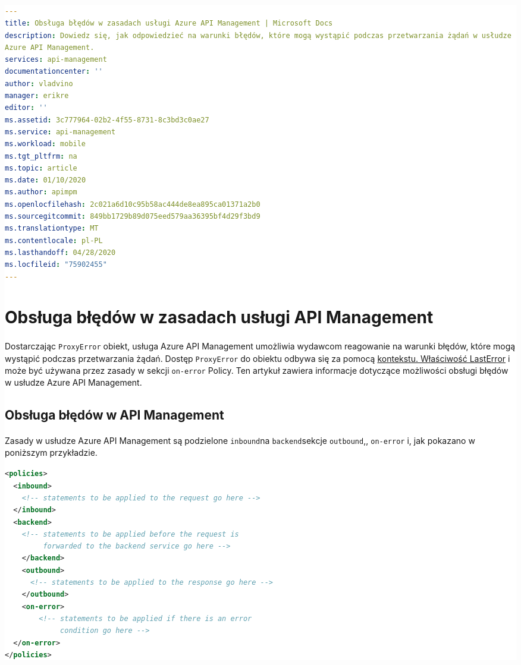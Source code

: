 ```yaml
---
title: Obsługa błędów w zasadach usługi Azure API Management | Microsoft Docs
description: Dowiedz się, jak odpowiedzieć na warunki błędów, które mogą wystąpić podczas przetwarzania żądań w usłudze Azure API Management.
services: api-management
documentationcenter: ''
author: vladvino
manager: erikre
editor: ''
ms.assetid: 3c777964-02b2-4f55-8731-8c3bd3c0ae27
ms.service: api-management
ms.workload: mobile
ms.tgt_pltfrm: na
ms.topic: article
ms.date: 01/10/2020
ms.author: apimpm
ms.openlocfilehash: 2c021a6d10c95b58ac444de8ea895ca01371a2b0
ms.sourcegitcommit: 849bb1729b89d075eed579aa36395bf4d29f3bd9
ms.translationtype: MT
ms.contentlocale: pl-PL
ms.lasthandoff: 04/28/2020
ms.locfileid: "75902455"
---
```

# <a name="error-handling-in-api-management-policies"></a>Obsługa błędów w zasadach usługi API Management

Dostarczając `ProxyError` obiekt, usługa Azure API Management umożliwia wydawcom reagowanie na warunki błędów, które mogą wystąpić podczas przetwarzania żądań. Dostęp `ProxyError` do obiektu odbywa się za pomocą [kontekstu. Właściwość LastError](api-management-policy-expressions.md#ContextVariables) i może być używana przez zasady w sekcji `on-error` Policy. Ten artykuł zawiera informacje dotyczące możliwości obsługi błędów w usłudze Azure API Management.

## <a name="error-handling-in-api-management"></a>Obsługa błędów w API Management

Zasady w usłudze Azure API Management są podzielone `inbound`na `backend`sekcje `outbound`,, `on-error` i, jak pokazano w poniższym przykładzie.

```xml
<policies>
  <inbound>
    <!-- statements to be applied to the request go here -->
  </inbound>
  <backend>
    <!-- statements to be applied before the request is
         forwarded to the backend service go here -->
    </backend>
    <outbound>
      <!-- statements to be applied to the response go here -->
    </outbound>
    <on-error>
        <!-- statements to be applied if there is an error
             condition go here -->
  </on-error>
</policies>
```

